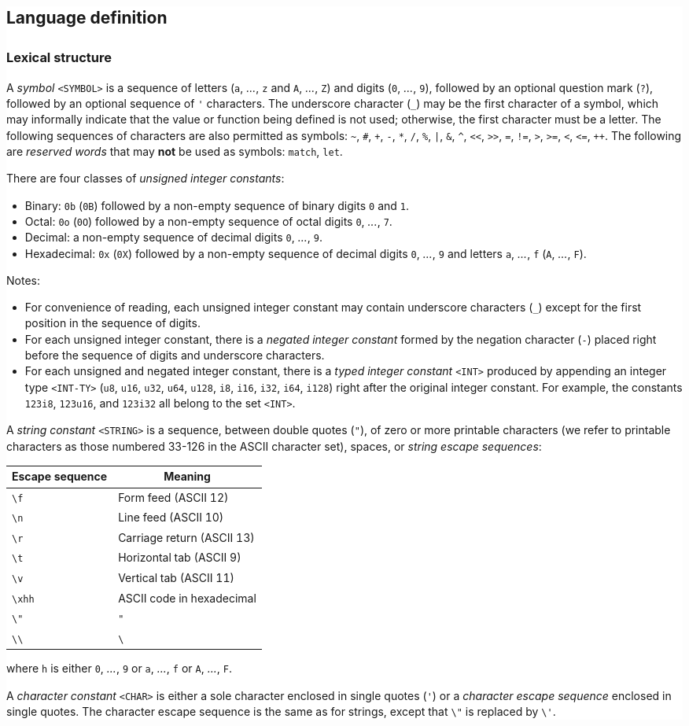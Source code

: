 ## Language definition

### Lexical structure

A _symbol_ `<SYMBOL>` is a sequence of letters (`a`, _..._, `z` and `A`, _..._, `Z`) and digits (`0`, _..._, `9`), followed by an optional question mark (`?`), followed by an optional sequence of `'` characters. The underscore character (`_`) may be the first character of a symbol, which may informally indicate that the value or function being defined is not used; otherwise, the first character must be a letter. The following sequences of characters are also permitted as symbols: `~`, `#`, `+`, `-`, `*`, `/`, `%`, `|`, `&`, `^`, `<<`, `>>`, `=`, `!=`, `>`, `>=`, `<`, `<=`, `++`. The following are _reserved words_ that may **not** be used as symbols: `match`, `let`.

There are four classes of _unsigned integer constants_:
 - Binary: `0b` (`0B`) followed by a non-empty sequence of binary digits `0` and `1`.
 - Octal: `0o` (`0O`) followed by a non-empty sequence of octal digits `0`, _..._, `7`.
 - Decimal: a non-empty sequence of decimal digits `0`, _..._, `9`.
 - Hexadecimal: `0x` (`0X`) followed by a non-empty sequence of decimal digits `0`, _..._, `9` and letters `a`, _..._, `f` (`A`, _..._, `F`).

Notes:
 - For convenience of reading, each unsigned integer constant may contain underscore characters (`_`) except for the first position in the sequence of digits.
 - For each unsigned integer constant, there is a _negated integer constant_ formed by the negation character (`-`) placed right before the sequence of digits and underscore characters.
 - For each unsigned and negated integer constant, there is a _typed integer constant_ `<INT>` produced by appending an integer type `<INT-TY>` (`u8`, `u16`, `u32`, `u64`, `u128`, `i8`, `i16`, `i32`, `i64`, `i128`) right after the original integer constant. For example, the constants `123i8`, `123u16`, and `123i32` all belong to the set `<INT>`.

A _string constant_ `<STRING>` is a sequence, between double quotes (`"`), of zero or more printable characters (we refer to printable characters as those numbered 33-126 in the ASCII character set), spaces, or _string escape sequences_:

| Escape sequence | Meaning |
|----------|----------|
| `\f` | Form feed (ASCII 12) |
| `\n` | Line feed (ASCII 10) |
| `\r` | Carriage return (ASCII 13) |
| `\t` | Horizontal tab (ASCII 9) |
| `\v` | Vertical tab (ASCII 11) |
| `\xhh` | ASCII code in hexadecimal |
| `\"` | `"` |
| `\\` | `\` |

where `h` is either `0`, _..._, `9` or `a`, _..._, `f` or `A`, _..._, `F`.

A _character constant_ `<CHAR>` is either a sole character enclosed in single quotes (`'`) or a _character escape sequence_ enclosed in single quotes. The character escape sequence is the same as for strings, except that `\"` is replaced by `\'`.
